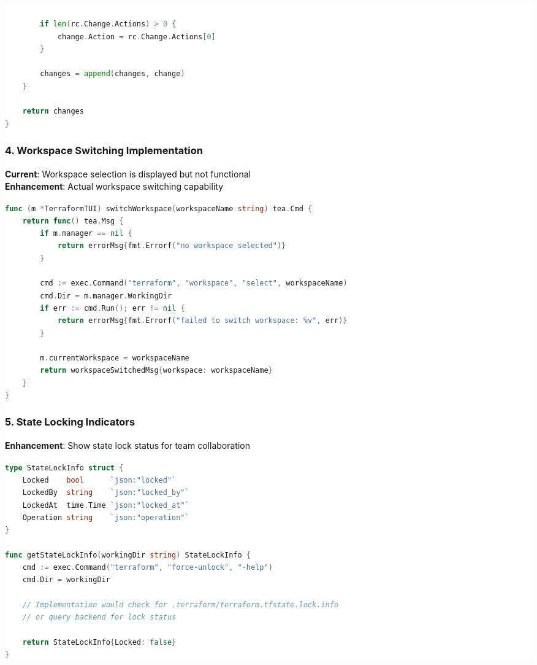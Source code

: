 ```go
        
        if len(rc.Change.Actions) > 0 {
            change.Action = rc.Change.Actions[0]
        }
        
        changes = append(changes, change)
    }
    
    return changes
}
```

### **4. Workspace Switching Implementation**
**Current**: Workspace selection is displayed but not functional  
**Enhancement**: Actual workspace switching capability

```go
func (m *TerraformTUI) switchWorkspace(workspaceName string) tea.Cmd {
    return func() tea.Msg {
        if m.manager == nil {
            return errorMsg{fmt.Errorf("no workspace selected")}
        }
        
        cmd := exec.Command("terraform", "workspace", "select", workspaceName)
        cmd.Dir = m.manager.WorkingDir
        if err := cmd.Run(); err != nil {
            return errorMsg{fmt.Errorf("failed to switch workspace: %v", err)}
        }
        
        m.currentWorkspace = workspaceName
        return workspaceSwitchedMsg{workspace: workspaceName}
    }
}
```

### **5. State Locking Indicators**
**Enhancement**: Show state lock status for team collaboration

```go
type StateLockInfo struct {
    Locked    bool      `json:"locked"`
    LockedBy  string    `json:"locked_by"`
    LockedAt  time.Time `json:"locked_at"`
    Operation string    `json:"operation"`
}

func getStateLockInfo(workingDir string) StateLockInfo {
    cmd := exec.Command("terraform", "force-unlock", "-help")
    cmd.Dir = workingDir
    
    // Implementation would check for .terraform/terraform.tfstate.lock.info
    // or query backend for lock status
    
    return StateLockInfo{Locked: false}
}
```
